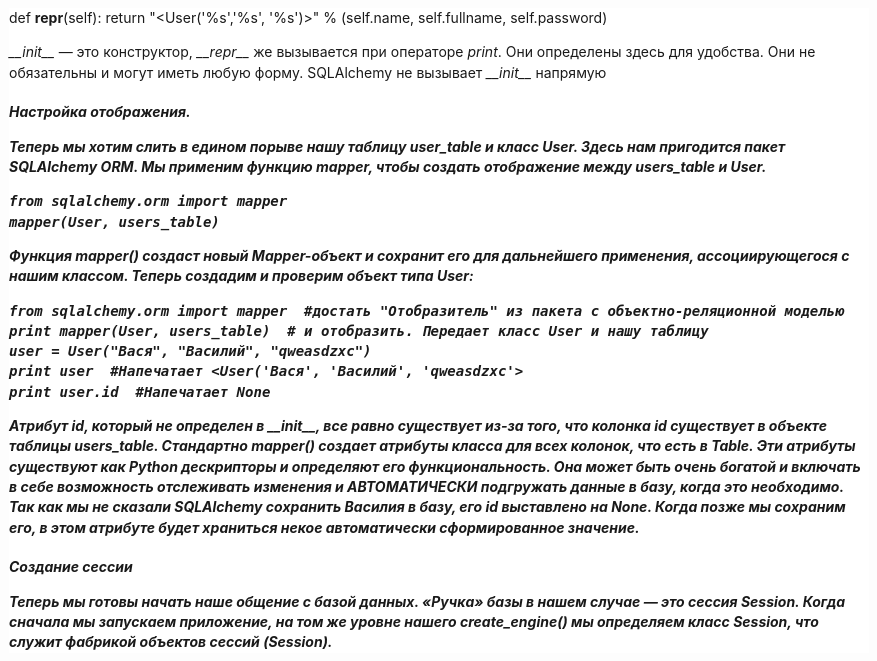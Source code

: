    <span class="k">def</span> <span class="fm">__repr__</span><span class="p">(</span><span class="bp">self</span><span class="p">):</span>
        <span class="k">return</span> <span class="s2">&quot;&lt;User(&#39;</span><span class="si">%s</span><span class="s2">&#39;,&#39;</span><span class="si">%s</span><span class="s2">&#39;, &#39;</span><span class="si">%s</span><span class="s2">&#39;)&gt;&quot;</span> <span class="o">%</span> <span class="p">(</span><span class="bp">self</span><span class="o">.</span><span class="n">name</span><span class="p">,</span> <span class="bp">self</span><span class="o">.</span><span class="n">fullname</span><span class="p">,</span> <span class="bp">self</span><span class="o">.</span><span class="n">password</span><span class="p">)</span>
</pre></div>
<p><i>__init__</i>&#160;— это конструктор, <i>__repr__</i> же вызывается при операторе <i>print</i>.
Они определены здесь для удобства. Они не обязательны и могут иметь любую форму. SQLAlchemy не вызывает <i>__init__</i> напрямую
</p>
<h5><span id=".D0.9D.D0.B0.D1.81.D1.82.D1.80.D0.BE.D0.B9.D0.BA.D0.B0_.D0.BE.D1.82.D0.BE.D0.B1.D1.80.D0.B0.D0.B6.D0.B5.D0.BD.D0.B8.D1.8F"></span><span class="mw-headline" id="Настройка_отображения">Настройка отображения.
</n>
<p>Теперь мы хотим слить в едином порыве нашу таблицу user_table и класс User. Здесь нам пригодится пакет <i>SQLAlchemy ORM</i>. Мы применим функцию <i>mapper</i>, чтобы создать отображение между <i>users_table</i> и <i>User</i>.
</p>
<div class="mw-highlight mw-content-ltr" dir="ltr"><pre><span></span><span class="kn">from</span> <span class="nn">sqlalchemy.orm</span> <span class="kn">import</span> <span class="n">mapper</span>
<span class="n">mapper</span><span class="p">(</span><span class="n">User</span><span class="p">,</span> <span class="n">users_table</span><span class="p">)</span> 
</pre></div>
<p>Функция <i>mapper()</i> создаст новый <i>Mapper-объект</i> и сохранит его для дальнейшего применения, ассоциирующегося с нашим классом. Теперь создадим и проверим объект типа <i>User</i>:
</p>
<div class="mw-highlight mw-content-ltr" dir="ltr"><pre><span></span><span class="kn">from</span> <span class="nn">sqlalchemy.orm</span> <span class="kn">import</span> <span class="n">mapper</span>  <span class="c1">#достать &quot;Отобразитель&quot; из пакета с объектно-реляционной моделью</span>
<span class="k">print</span> <span class="n">mapper</span><span class="p">(</span><span class="n">User</span><span class="p">,</span> <span class="n">users_table</span><span class="p">)</span>  <span class="c1"># и отобразить. Передает класс User и нашу таблицу</span>
<span class="n">user</span> <span class="o">=</span> <span class="n">User</span><span class="p">(</span><span class="s2">&quot;Вася&quot;</span><span class="p">,</span> <span class="s2">&quot;Василий&quot;</span><span class="p">,</span> <span class="s2">&quot;qweasdzxc&quot;</span><span class="p">)</span>
<span class="k">print</span> <span class="n">user</span>  <span class="c1">#Напечатает &lt;User(&#39;Вася&#39;, &#39;Василий&#39;, &#39;qweasdzxc&#39;&gt;</span>
<span class="k">print</span> <span class="n">user</span><span class="o">.</span><span class="n">id</span>  <span class="c1">#Напечатает None</span>
</pre></div>
<p>Атрибут <i>id</i>, который не определен в <i>__init__</i>, все равно существует из-за того, что колонка <i>id</i> существует в объекте таблицы <i>users_table</i>. Стандартно <i>mapper()</i> создает атрибуты класса для всех колонок, что есть в <i>Table</i>. Эти атрибуты существуют как Python дескрипторы и определяют его функциональность. Она может быть очень богатой и включать в себе возможность отслеживать изменения и АВТОМАТИЧЕСКИ подгружать данные в базу, когда это необходимо.
Так как мы не сказали SQLAlchemy сохранить Василия в базу, его <i>id</i> выставлено на <i>None</i>. Когда позже мы сохраним его, в этом атрибуте будет храниться некое автоматически сформированное значение.
</p>
<h5><span id=".D0.A1.D0.BE.D0.B7.D0.B4.D0.B0.D0.BD.D0.B8.D0.B5_.D1.81.D0.B5.D1.81.D1.81.D0.B8.D0.B8"></span><span class="mw-headline" id="Создание_сессии">Создание сессии
</p>
<p>Теперь мы готовы начать наше общение с базой данных. «Ручка» базы в нашем случае&#160;— это сессия <i>Session</i>. Когда сначала мы запускаем приложение, на том же уровне нашего <i>create_engine()</i> мы определяем класс <i>Session</i>, что служит фабрикой объектов <i>сессий</i> (<i>Session</i>).
</p>